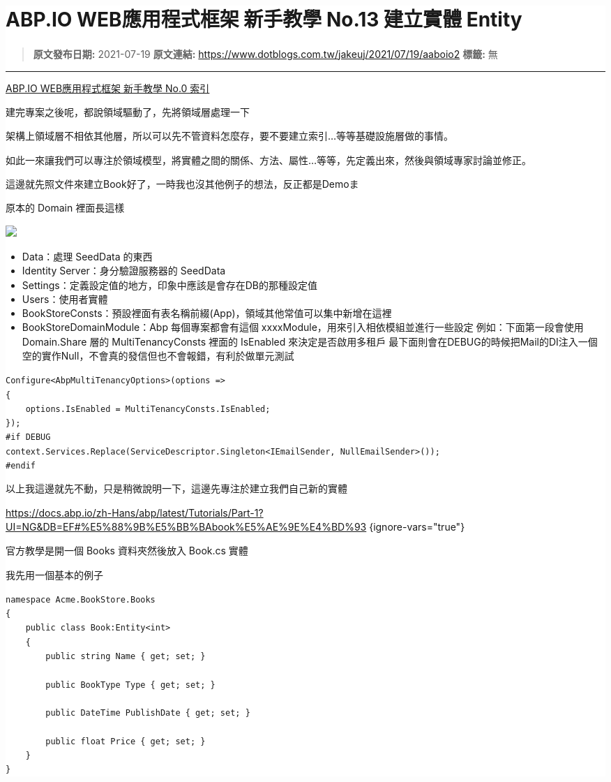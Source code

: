# ABP.IO WEB應用程式框架 新手教學 No.13 建立實體 Entity

> **原文發布日期:** 2021-07-19
> **原文連結:** https://www.dotblogs.com.tw/jakeuj/2021/07/19/aaboio2
> **標籤:** 無

---

[ABP.IO WEB應用程式框架 新手教學 No.0 索引](https://dotblogs.com.tw/jakeuj/2021/07/15/abpio0)

建完專案之後呢，都說領域驅動了，先將領域層處理一下

架構上領域層不相依其他層，所以可以先不管資料怎麼存，要不要建立索引…等等基礎設施層做的事情。

如此一來讓我們可以專注於領域模型，將實體之間的關係、方法、屬性…等等，先定義出來，然後與領域專家討論並修正。

這邊就先照文件來建立Book好了，一時我也沒其他例子的想法，反正都是Demoま

原本的 Domain 裡面長這樣

![](https://dotblogsfile.blob.core.windows.net/user/御星幻/87bcc78e-ff0f-4121-8da5-3e2426d8cc84/1626666566.png)

* Data：處理 SeedData 的東西
* Identity Server：身分驗證服務器的 SeedData
* Settings：定義設定值的地方，印象中應該是會存在DB的那種設定值
* Users：使用者實體
* BookStoreConsts：預設裡面有表名稱前綴(App)，領域其他常值可以集中新增在這裡
* BookStoreDomainModule：Abp 每個專案都會有這個 xxxxModule，用來引入相依模組並進行一些設定
  例如：下面第一段會使用 Domain.Share 層的 MultiTenancyConsts 裡面的 IsEnabled 來決定是否啟用多租戶
  最下面則會在DEBUG的時候把Mail的DI注入一個空的實作Null，不會真的發信但也不會報錯，有利於做單元測試

```
Configure<AbpMultiTenancyOptions>(options =>
{
    options.IsEnabled = MultiTenancyConsts.IsEnabled;
});
#if DEBUG
context.Services.Replace(ServiceDescriptor.Singleton<IEmailSender, NullEmailSender>());
#endif
```

以上我這邊就先不動，只是稍微說明一下，這邊先專注於建立我們自己新的實體

<https://docs.abp.io/zh-Hans/abp/latest/Tutorials/Part-1?UI=NG&DB=EF#%E5%88%9B%E5%BB%BAbook%E5%AE%9E%E4%BD%93>
{ignore-vars="true"}

官方教學是開一個 Books 資料夾然後放入 Book.cs 實體

我先用一個基本的例子

```
namespace Acme.BookStore.Books
{
    public class Book:Entity<int>
    {
        public string Name { get; set; }

        public BookType Type { get; set; }

        public DateTime PublishDate { get; set; }

        public float Price { get; set; }
    }
}
```
